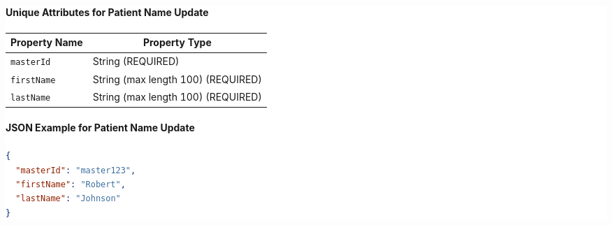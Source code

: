 #### Unique Attributes for Patient Name Update

| **Property Name**     | **Property Type**            |
|-----------------------|------------------------------|
| `masterId`            | String (REQUIRED)            |
| `firstName`           | String (max length 100) (REQUIRED) |
| `lastName`            | String (max length 100) (REQUIRED) |

#### JSON Example for Patient Name Update

```json
{
  "masterId": "master123",
  "firstName": "Robert",
  "lastName": "Johnson"
}
```

